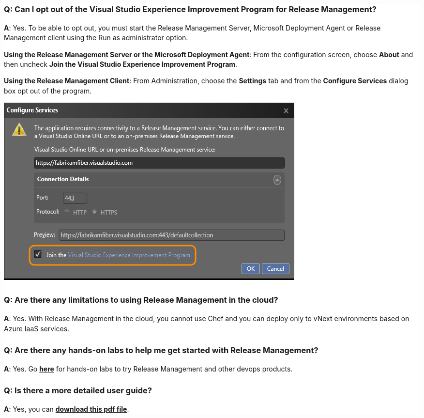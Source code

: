 <a name="optout"></a>
### Q: Can I opt out of the Visual Studio Experience Improvement Program for Release Management?

**A**: Yes. To be able to opt out, you must start the Release Management Server, 
Microsoft Deployment Agent or Release Management client using the Run as administrator option.

**Using the Release Management Server or the Microsoft Deployment Agent**: 
From the configuration screen, choose **About** and then uncheck **Join the Visual Studio Experience 
Improvement Program**.

**Using the Release Management Client**: From Administration, choose the **Settings** tab and from 
the **Configure Services** dialog box opt out of the program.

![Choose Edit on the Settings tab; uncheck Join the Visual Studio Experience program in the Configure Services dialog](_img/manage-release-18.png)

### Q: Are there any limitations to using Release Management in the cloud?

**A**: Yes. With Release Management in the cloud, you cannot use Chef and you can deploy 
only to vNext environments based on Azure IaaS services.

### Q: Are there any hands-on labs to help me get started with Release Management?

**A**: Yes. Go  **[here](https://blogs.msdn.com/b/briankel/archive/2013/08/02/visual-studio-2013-application-lifecycle-management-virtual-machine-and-hands-on-labs-demo-scripts.aspx)** 
for hands-on labs to try Release Management and other devops products.

### Q: Is there a more detailed user guide?

**A**: Yes, you can **[download this pdf file](http://go.microsoft.com/fwlink/?LinkId=398104)**.
